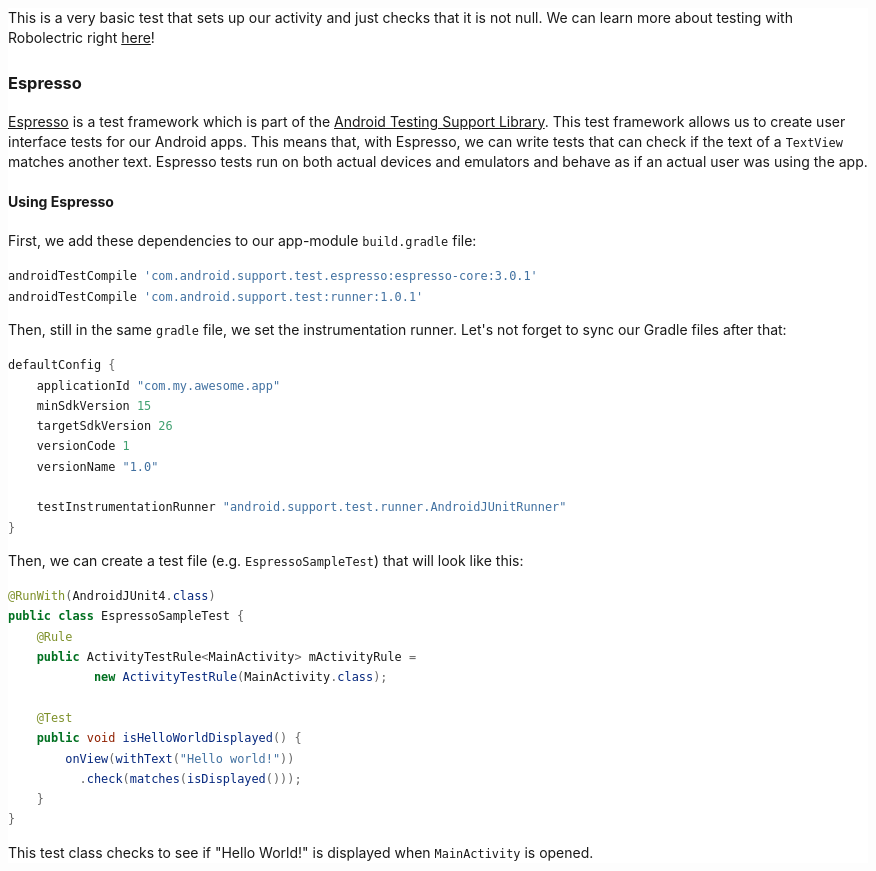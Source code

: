 This is a very basic test that sets up our activity and just checks that it is not null. We can learn more about testing with Robolectric right [here](http://www.vogella.com/tutorials/Robolectric/article.html)!

### Espresso

[Espresso](https://developer.android.com/training/testing/espresso/index.html) is a test framework which is part of the [Android Testing Support Library](https://developer.android.com/tools/testing-support-library/index.html). This test framework allows us to create user interface tests for our Android apps. This means that, with Espresso, we can write tests that can check if the text of a `TextView` matches another text. Espresso tests run on both actual devices and emulators and behave as if an actual user was using the app.

#### Using Espresso

First, we add these dependencies to our app-module `build.gradle` file:

```groovy
androidTestCompile 'com.android.support.test.espresso:espresso-core:3.0.1'
androidTestCompile 'com.android.support.test:runner:1.0.1'
```

Then, still in the same `gradle` file, we set the instrumentation runner. Let's not forget to sync our Gradle files after that:

```groovy
defaultConfig {
    applicationId "com.my.awesome.app"
    minSdkVersion 15
    targetSdkVersion 26
    versionCode 1
    versionName "1.0"

    testInstrumentationRunner "android.support.test.runner.AndroidJUnitRunner"
}
```

Then, we can create a test file (e.g. `EspressoSampleTest`) that will look like this:

```java
@RunWith(AndroidJUnit4.class)
public class EspressoSampleTest {
    @Rule
    public ActivityTestRule<MainActivity> mActivityRule =
            new ActivityTestRule(MainActivity.class);

    @Test
    public void isHelloWorldDisplayed() {
        onView(withText("Hello world!"))
          .check(matches(isDisplayed()));
    }
}
```

This test class checks to see if "Hello World!" is displayed when `MainActivity` is opened.
